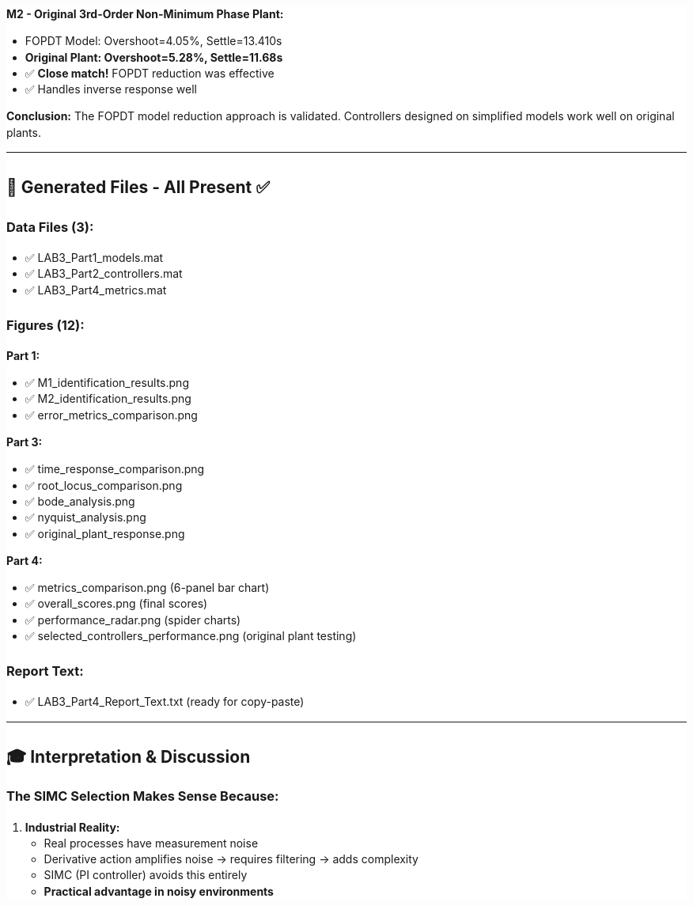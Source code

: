 **M2 - Original 3rd-Order Non-Minimum Phase Plant:**
- FOPDT Model: Overshoot=4.05%, Settle=13.410s
- **Original Plant: Overshoot=5.28%, Settle=11.68s**
- ✅ **Close match!** FOPDT reduction was effective
- ✅ Handles inverse response well

**Conclusion:** The FOPDT model reduction approach is validated. Controllers designed on simplified models work well on original plants.

---

## 📁 Generated Files - All Present ✅

### Data Files (3):
- ✅ LAB3_Part1_models.mat
- ✅ LAB3_Part2_controllers.mat
- ✅ LAB3_Part4_metrics.mat

### Figures (12):
**Part 1:**
- ✅ M1_identification_results.png
- ✅ M2_identification_results.png
- ✅ error_metrics_comparison.png

**Part 3:**
- ✅ time_response_comparison.png
- ✅ root_locus_comparison.png
- ✅ bode_analysis.png
- ✅ nyquist_analysis.png
- ✅ original_plant_response.png

**Part 4:**
- ✅ metrics_comparison.png (6-panel bar chart)
- ✅ overall_scores.png (final scores)
- ✅ performance_radar.png (spider charts)
- ✅ selected_controllers_performance.png (original plant testing)

### Report Text:
- ✅ LAB3_Part4_Report_Text.txt (ready for copy-paste)

---

## 🎓 Interpretation & Discussion

### The SIMC Selection Makes Sense Because:

1. **Industrial Reality:**
   - Real processes have measurement noise
   - Derivative action amplifies noise → requires filtering → adds complexity
   - SIMC (PI controller) avoids this entirely
   - **Practical advantage in noisy environments**
